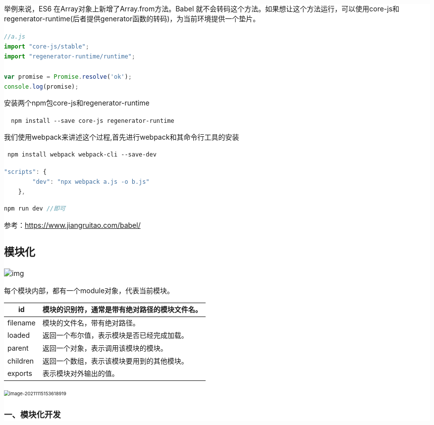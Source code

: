 举例来说，ES6 在Array对象上新增了Array.from方法。Babel 就不会转码这个方法。如果想让这个方法运行，可以使用core-js和regenerator-runtime(后者提供generator函数的转码)，为当前环境提供一个垫片。

```js
//a.js
import "core-js/stable";
import "regenerator-runtime/runtime";

var promise = Promise.resolve('ok');
console.log(promise);
```

安装两个npm包core-js和regenerator-runtime

```
  npm install --save core-js regenerator-runtime
```

我们使用webpack来讲述这个过程,首先进行webpack和其命令行工具的安装

```
 npm install webpack webpack-cli --save-dev
```

```js
"scripts": {
        "dev": "npx webpack a.js -o b.js"
    },
```

```js
npm run dev //即可
```

参考：https://www.jiangruitao.com/babel/

## 模块化

![img](https://gitee.com/gao-jiahuina/blogimgs/raw/master/img/20211115145134.webp)

每个模块内部，都有一个module对象，代表当前模块。 

| id       | 模块的识别符，通常是带有绝对路径的模块文件名。 |
| -------- | ---------------------------------------------- |
| filename | 模块的文件名，带有绝对路径。                   |
| loaded   | 返回一个布尔值，表示模块是否已经完成加载。     |
| parent   | 返回一个对象，表示调用该模块的模块。           |
| children | 返回一个数组，表示该模块要用到的其他模块。     |
| exports  | 表示模块对外输出的值。                         |

<img src="https://gitee.com/gao-jiahuina/blogimgs/raw/master/img/20211115153618.png" alt="image-20211115153618919" style="zoom:67%;" />

### 一、模块化开发
